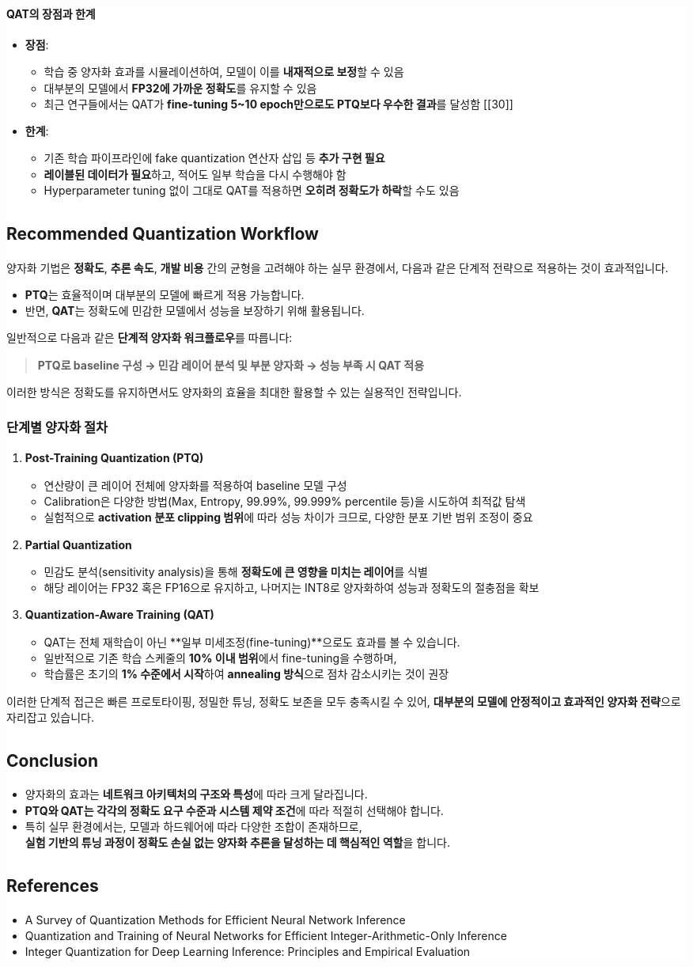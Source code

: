 #### QAT의 장점과 한계

- **장점**:  
  - 학습 중 양자화 효과를 시뮬레이션하여, 모델이 이를 **내재적으로 보정**할 수 있음  
  - 대부분의 모델에서 **FP32에 가까운 정확도**를 유지할 수 있음  
  - 최근 연구들에서는 QAT가 **fine-tuning 5~10 epoch만으로도 PTQ보다 우수한 결과**를 달성함 [[30]]

- **한계**:  
  - 기존 학습 파이프라인에 fake quantization 연산자 삽입 등 **추가 구현 필요**  
  - **레이블된 데이터가 필요**하고, 적어도 일부 학습을 다시 수행해야 함  
  - Hyperparameter tuning 없이 그대로 QAT를 적용하면 **오히려 정확도가 하락**할 수도 있음


## Recommended Quantization Workflow

양자화 기법은 **정확도**, **추론 속도**, **개발 비용** 간의 균형을 고려해야 하는 실무 환경에서, 다음과 같은 단계적 전략으로 적용하는 것이 효과적입니다.

- **PTQ**는 효율적이며 대부분의 모델에 빠르게 적용 가능합니다.  
- 반면, **QAT**는 정확도에 민감한 모델에서 성능을 보장하기 위해 활용됩니다.

일반적으로 다음과 같은 **단계적 양자화 워크플로우**를 따릅니다:
> **PTQ로 baseline 구성 → 민감 레이어 분석 및 부분 양자화 → 성능 부족 시 QAT 적용**

이러한 방식은 정확도를 유지하면서도 양자화의 효율을 최대한 활용할 수 있는 실용적인 전략입니다.

### 단계별 양자화 절차

1. **Post-Training Quantization (PTQ)**  
   - 연산량이 큰 레이어 전체에 양자화를 적용하여 baseline 모델 구성  
   - Calibration은 다양한 방법(Max, Entropy, 99.99%, 99.999% percentile 등)을 시도하여 최적값 탐색  
   - 실험적으로 **activation 분포 clipping 범위**에 따라 성능 차이가 크므로, 다양한 분포 기반 범위 조정이 중요

2. **Partial Quantization**  
   - 민감도 분석(sensitivity analysis)을 통해 **정확도에 큰 영향을 미치는 레이어**를 식별  
   - 해당 레이어는 FP32 혹은 FP16으로 유지하고, 나머지는 INT8로 양자화하여 성능과 정확도의 절충점을 확보

3. **Quantization-Aware Training (QAT)**  
   - QAT는 전체 재학습이 아닌 **일부 미세조정(fine-tuning)**으로도 효과를 볼 수 있습니다.  
   - 일반적으로 기존 학습 스케줄의 **10% 이내 범위**에서 fine-tuning을 수행하며,  
   - 학습률은 초기의 **1% 수준에서 시작**하여 **annealing 방식**으로 점차 감소시키는 것이 권장

이러한 단계적 접근은 빠른 프로토타이핑, 정밀한 튜닝, 정확도 보존을 모두 충족시킬 수 있어, **대부분의 모델에 안정적이고 효과적인 양자화 전략**으로 자리잡고 있습니다.

## Conclusion

- 양자화의 효과는 **네트워크 아키텍처의 구조와 특성**에 따라 크게 달라집니다.  
- **PTQ와 QAT는 각각의 정확도 요구 수준과 시스템 제약 조건**에 따라 적절히 선택해야 합니다.  
- 특히 실무 환경에서는, 모델과 하드웨어에 따라 다양한 조합이 존재하므로,  
  **실험 기반의 튜닝 과정이 정확도 손실 없는 양자화 추론을 달성하는 데 핵심적인 역할**을 합니다.

## References

- A Survey of Quantization Methods for Efficient Neural Network Inference  
- Quantization and Training of Neural Networks for Efficient Integer-Arithmetic-Only Inference  
- Integer Quantization for Deep Learning Inference: Principles and Empirical Evaluation
